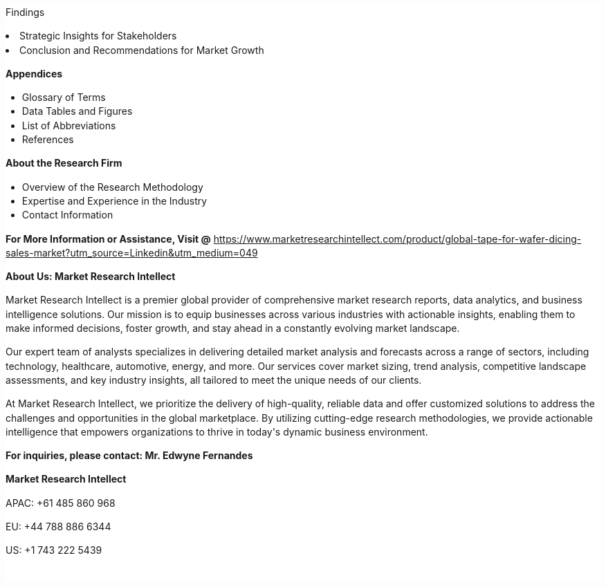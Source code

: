 Findings</li><li>Strategic Insights for Stakeholders</li><li>Conclusion and Recommendations for Market Growth</li></ul><p><strong>Appendices</strong></p><ul><li>Glossary of Terms</li><li>Data Tables and Figures</li><li>List of Abbreviations</li><li>References</li></ul><p><strong>About the Research Firm</strong></p><ul><li>Overview of the Research Methodology</li><li>Expertise and Experience in the Industry</li><li>Contact Information</li></ul></div><div class="article-main__content" data-test-id="publishing-text-block"><p><span class="font-[700]"><strong>For More Information or Assistance, Visit @</strong>&nbsp;<a href="https://www.marketresearchintellect.com/product/global-tape-for-wafer-dicing-sales-market?utm_source=Linkedin&utm_medium=049">https://www.marketresearchintellect.com/product/global-tape-for-wafer-dicing-sales-market?utm_source=Linkedin&utm_medium=049</a></span></p><p><strong>About Us: Market Research Intellect</strong></p><p>Market Research Intellect is a premier global provider of comprehensive market research reports, data analytics, and business intelligence solutions. Our mission is to equip businesses across various industries with actionable insights, enabling them to make informed decisions, foster growth, and stay ahead in a constantly evolving market landscape.</p><p>Our expert team of analysts specializes in delivering detailed market analysis and forecasts across a range of sectors, including technology, healthcare, automotive, energy, and more. Our services cover market sizing, trend analysis, competitive landscape assessments, and key industry insights, all tailored to meet the unique needs of our clients.</p><p>At Market Research Intellect, we prioritize the delivery of high-quality, reliable data and offer customized solutions to address the challenges and opportunities in the global marketplace. By utilizing cutting-edge research methodologies, we provide actionable intelligence that empowers organizations to thrive in today's dynamic business environment.</p><p><strong>For inquiries, please contact: Mr. Edwyne Fernandes</strong></p><p><strong>Market Research Intellect</strong></p><p>APAC: +61 485 860 968</p><p>EU: +44 788 886 6344</p><p>US: +1 743 222 5439</p></div><div class="article-main__content" data-test-id="publishing-text-block">&nbsp;</div>
